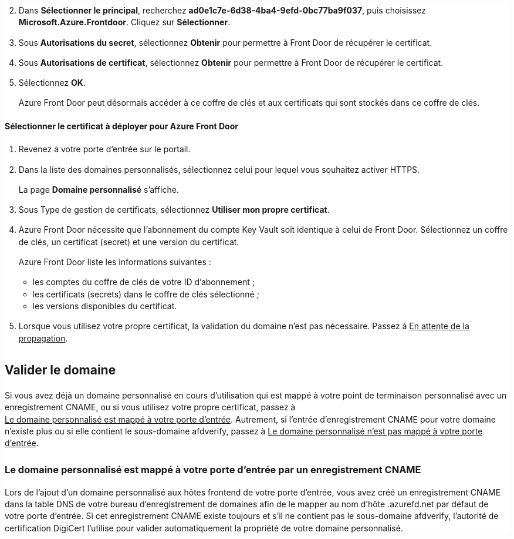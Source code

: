 2. Dans **Sélectionner le principal**, recherchez **ad0e1c7e-6d38-4ba4-9efd-0bc77ba9f037**, puis choisissez **Microsoft.Azure.Frontdoor**. Cliquez sur **Sélectionner**.

3. Sous **Autorisations du secret**, sélectionnez **Obtenir** pour permettre à Front Door de récupérer le certificat.

4. Sous **Autorisations de certificat**, sélectionnez **Obtenir** pour permettre à Front Door de récupérer le certificat.

5. Sélectionnez **OK**. 

    Azure Front Door peut désormais accéder à ce coffre de clés et aux certificats qui sont stockés dans ce coffre de clés.
 
#### <a name="select-the-certificate-for-azure-front-door-to-deploy"></a>Sélectionner le certificat à déployer pour Azure Front Door
 
1. Revenez à votre porte d’entrée sur le portail. 

2. Dans la liste des domaines personnalisés, sélectionnez celui pour lequel vous souhaitez activer HTTPS.

    La page **Domaine personnalisé** s’affiche.

3. Sous Type de gestion de certificats, sélectionnez **Utiliser mon propre certificat**. 

4. Azure Front Door nécessite que l’abonnement du compte Key Vault soit identique à celui de Front Door. Sélectionnez un coffre de clés, un certificat (secret) et une version du certificat.

    Azure Front Door liste les informations suivantes : 
    - les comptes du coffre de clés de votre ID d’abonnement ; 
    - les certificats (secrets) dans le coffre de clés sélectionné ; 
    - les versions disponibles du certificat. 
 
5. Lorsque vous utilisez votre propre certificat, la validation du domaine n’est pas nécessaire. Passez à [En attente de la propagation](#wait-for-propagation).

## <a name="validate-the-domain"></a>Valider le domaine

Si vous avez déjà un domaine personnalisé en cours d’utilisation qui est mappé à votre point de terminaison personnalisé avec un enregistrement CNAME, ou si vous utilisez votre propre certificat, passez à  
[Le domaine personnalisé est mappé à votre porte d’entrée](#custom-domain-is-mapped-to-your-front-door-by-a-cname-record). Autrement, si l’entrée d’enregistrement CNAME pour votre domaine n’existe plus ou si elle contient le sous-domaine afdverify, passez à [Le domaine personnalisé n’est pas mappé à votre porte d’entrée](#custom-domain-is-not-mapped-to-your-front-door).

### <a name="custom-domain-is-mapped-to-your-front-door-by-a-cname-record"></a>Le domaine personnalisé est mappé à votre porte d’entrée par un enregistrement CNAME

Lors de l’ajout d’un domaine personnalisé aux hôtes frontend de votre porte d’entrée, vous avez créé un enregistrement CNAME dans la table DNS de votre bureau d’enregistrement de domaines afin de le mapper au nom d’hôte .azurefd.net par défaut de votre porte d’entrée. Si cet enregistrement CNAME existe toujours et s’il ne contient pas le sous-domaine afdverify, l’autorité de certification DigiCert l’utilise pour valider automatiquement la propriété de votre domaine personnalisé. 
